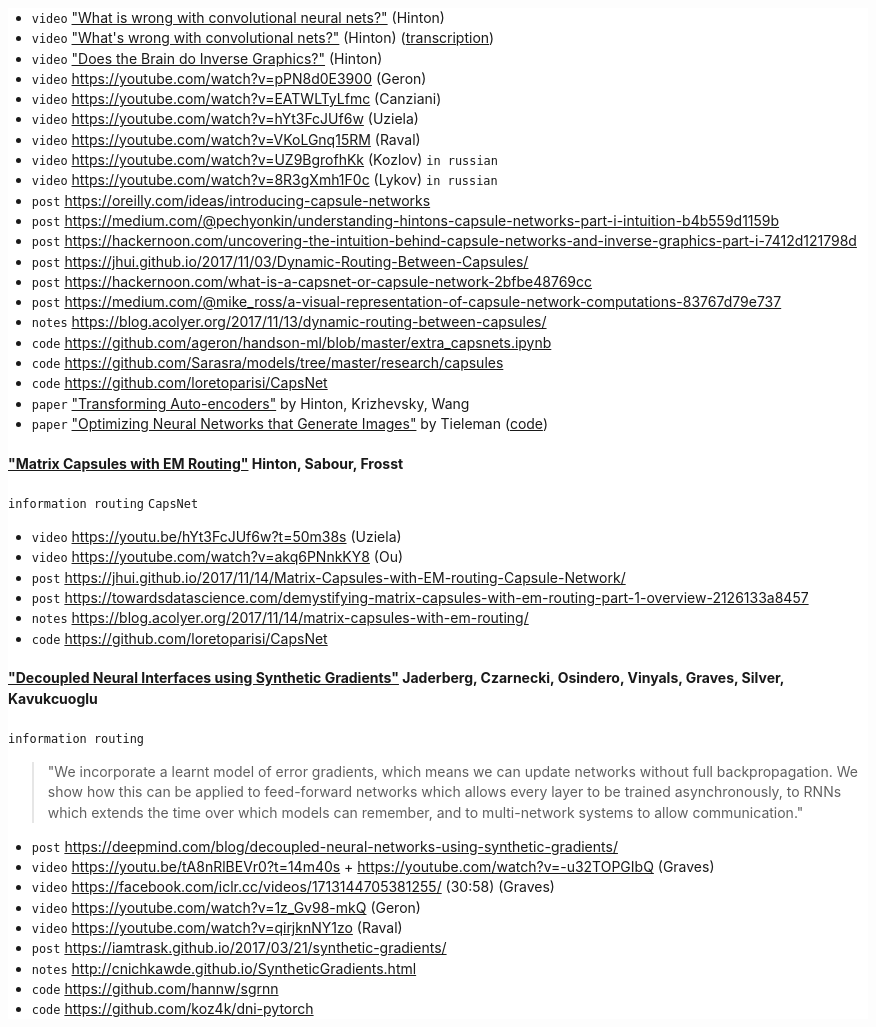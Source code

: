   - `video` ["What is wrong with convolutional neural nets?"](https://youtube.com/watch?v=Mqt8fs6ZbHk) (Hinton)
  - `video` ["What's wrong with convolutional nets?"](http://techtv.mit.edu/collections/bcs/videos/30698-what-s-wrong-with-convolutional-nets) (Hinton) ([transcription](https://github.com/WalnutiQ/walnut/issues/157))
  - `video` ["Does the Brain do Inverse Graphics?"](https://youtube.com/watch?v=TFIMqt0yT2I) (Hinton)
  - `video` <https://youtube.com/watch?v=pPN8d0E3900> (Geron)
  - `video` <https://youtube.com/watch?v=EATWLTyLfmc> (Canziani)
  - `video` <https://youtube.com/watch?v=hYt3FcJUf6w> (Uziela)
  - `video` <https://youtube.com/watch?v=VKoLGnq15RM> (Raval)
  - `video` <https://youtube.com/watch?v=UZ9BgrofhKk> (Kozlov) `in russian`
  - `video` <https://youtube.com/watch?v=8R3gXmh1F0c> (Lykov) `in russian`
  - `post` <https://oreilly.com/ideas/introducing-capsule-networks>
  - `post` <https://medium.com/@pechyonkin/understanding-hintons-capsule-networks-part-i-intuition-b4b559d1159b>
  - `post` <https://hackernoon.com/uncovering-the-intuition-behind-capsule-networks-and-inverse-graphics-part-i-7412d121798d>
  - `post` <https://jhui.github.io/2017/11/03/Dynamic-Routing-Between-Capsules/>
  - `post` <https://hackernoon.com/what-is-a-capsnet-or-capsule-network-2bfbe48769cc>
  - `post` <https://medium.com/@mike_ross/a-visual-representation-of-capsule-network-computations-83767d79e737>
  - `notes` <https://blog.acolyer.org/2017/11/13/dynamic-routing-between-capsules/>
  - `code` <https://github.com/ageron/handson-ml/blob/master/extra_capsnets.ipynb>
  - `code` <https://github.com/Sarasra/models/tree/master/research/capsules>
  - `code` <https://github.com/loretoparisi/CapsNet>
  - `paper` ["Transforming Auto-encoders"](http://www.cs.toronto.edu/~fritz/absps/transauto6.pdf) by Hinton, Krizhevsky, Wang
  - `paper` ["Optimizing Neural Networks that Generate Images"](http://www.cs.toronto.edu/~tijmen/tijmen_thesis.pdf) by Tieleman ([code](https://github.com/mrkulk/Unsupervised-Capsule-Network))

#### ["Matrix Capsules with EM Routing"](https://openreview.net/forum?id=HJWLfGWRb) Hinton, Sabour, Frosst
  `information routing` `CapsNet`
  - `video` <https://youtu.be/hYt3FcJUf6w?t=50m38s> (Uziela)
  - `video` <https://youtube.com/watch?v=akq6PNnkKY8> (Ou)
  - `post` <https://jhui.github.io/2017/11/14/Matrix-Capsules-with-EM-routing-Capsule-Network/>
  - `post` <https://towardsdatascience.com/demystifying-matrix-capsules-with-em-routing-part-1-overview-2126133a8457>
  - `notes` <https://blog.acolyer.org/2017/11/14/matrix-capsules-with-em-routing/>
  - `code` <https://github.com/loretoparisi/CapsNet>

#### ["Decoupled Neural Interfaces using Synthetic Gradients"](http://arxiv.org/abs/1608.05343) Jaderberg, Czarnecki, Osindero, Vinyals, Graves, Silver, Kavukcuoglu
  `information routing`
>	"We incorporate a learnt model of error gradients, which means we can update networks without full backpropagation. We show how this can be applied to feed-forward networks which allows every layer to be trained asynchronously, to RNNs which extends the time over which models can remember, and to multi-network systems to allow communication."  
  - `post` <https://deepmind.com/blog/decoupled-neural-networks-using-synthetic-gradients/>
  - `video` <https://youtu.be/tA8nRlBEVr0?t=14m40s> + <https://youtube.com/watch?v=-u32TOPGIbQ> (Graves)
  - `video` <https://facebook.com/iclr.cc/videos/1713144705381255/> (30:58) (Graves)
  - `video` <https://youtube.com/watch?v=1z_Gv98-mkQ> (Geron)
  - `video` <https://youtube.com/watch?v=qirjknNY1zo> (Raval)
  - `post` <https://iamtrask.github.io/2017/03/21/synthetic-gradients/>
  - `notes` <http://cnichkawde.github.io/SyntheticGradients.html>
  - `code` <https://github.com/hannw/sgrnn>
  - `code` <https://github.com/koz4k/dni-pytorch>
